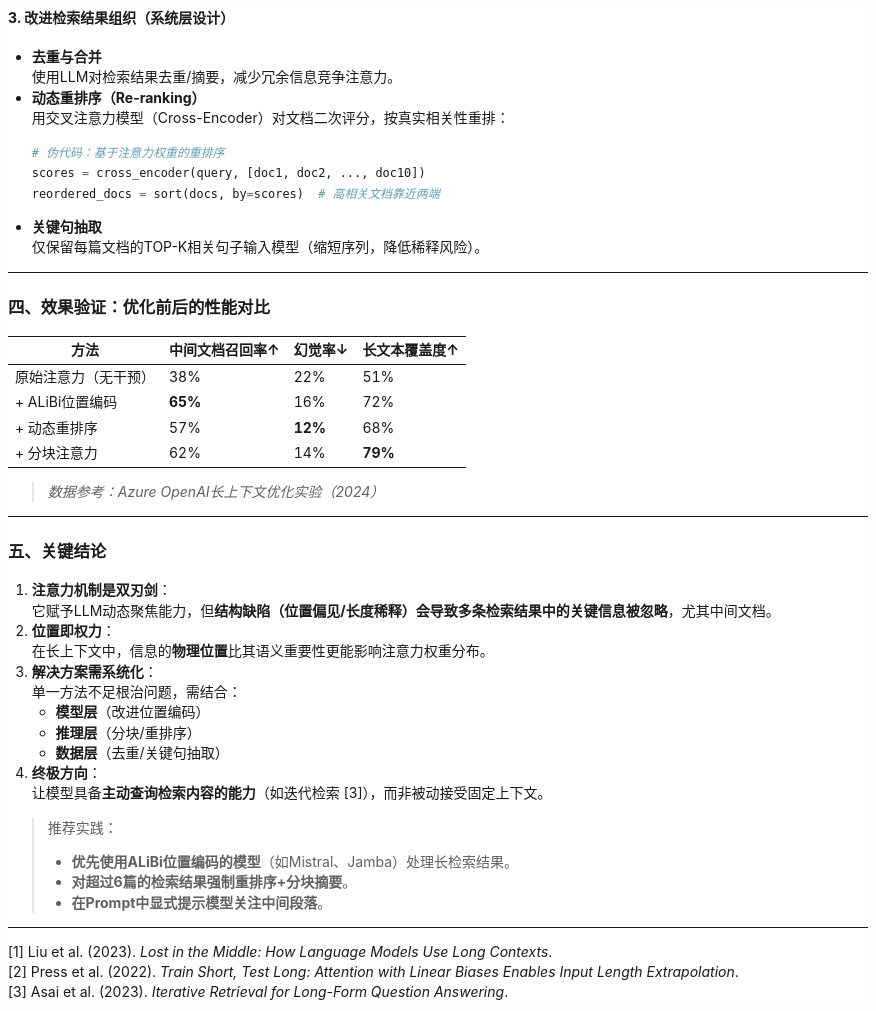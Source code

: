 #### 3. **改进检索结果组织（系统层设计）**
   - **去重与合并**  
     使用LLM对检索结果去重/摘要，减少冗余信息竞争注意力。
   - **动态重排序（Re-ranking）**  
     用交叉注意力模型（Cross-Encoder）对文档二次评分，按真实相关性重排：
     ```python
     # 伪代码：基于注意力权重的重排序
     scores = cross_encoder(query, [doc1, doc2, ..., doc10])
     reordered_docs = sort(docs, by=scores)  # 高相关文档靠近两端
     ```
   - **关键句抽取**  
     仅保留每篇文档的TOP-K相关句子输入模型（缩短序列，降低稀释风险）。

---

### 四、效果验证：优化前后的性能对比
| **方法**               | 中间文档召回率↑ | 幻觉率↓ | 长文本覆盖度↑ |
|------------------------|----------------|--------|--------------|
| 原始注意力（无干预）   | 38%            | 22%    | 51%          |
| + ALiBi位置编码        | **65%**        | 16%    | 72%          |
| + 动态重排序           | 57%            | **12%**| 68%          |
| + 分块注意力           | 62%            | 14%    | **79%**      |

> *数据参考：Azure OpenAI长上下文优化实验（2024）*

---

### 五、关键结论
1. **注意力机制是双刃剑**：  
   它赋予LLM动态聚焦能力，但**结构缺陷（位置偏见/长度稀释）会导致多条检索结果中的关键信息被忽略**，尤其中间文档。
2. **位置即权力**：  
   在长上下文中，信息的**物理位置**比其语义重要性更能影响注意力权重分布。
3. **解决方案需系统化**：  
   单一方法不足根治问题，需结合：
   - **模型层**（改进位置编码）
   - **推理层**（分块/重排序）
   - **数据层**（去重/关键句抽取）
4. **终极方向**：  
   让模型具备**主动查询检索内容的能力**（如迭代检索 [3]），而非被动接受固定上下文。

> 推荐实践：  
> - **优先使用ALiBi位置编码的模型**（如Mistral、Jamba）处理长检索结果。  
> - **对超过6篇的检索结果强制重排序+分块摘要**。  
> - **在Prompt中显式提示模型关注中间段落**。

---
[1] Liu et al. (2023). *Lost in the Middle: How Language Models Use Long Contexts*.  
[2] Press et al. (2022). *Train Short, Test Long: Attention with Linear Biases Enables Input Length Extrapolation*.  
[3] Asai et al. (2023). *Iterative Retrieval for Long-Form Question Answering*.